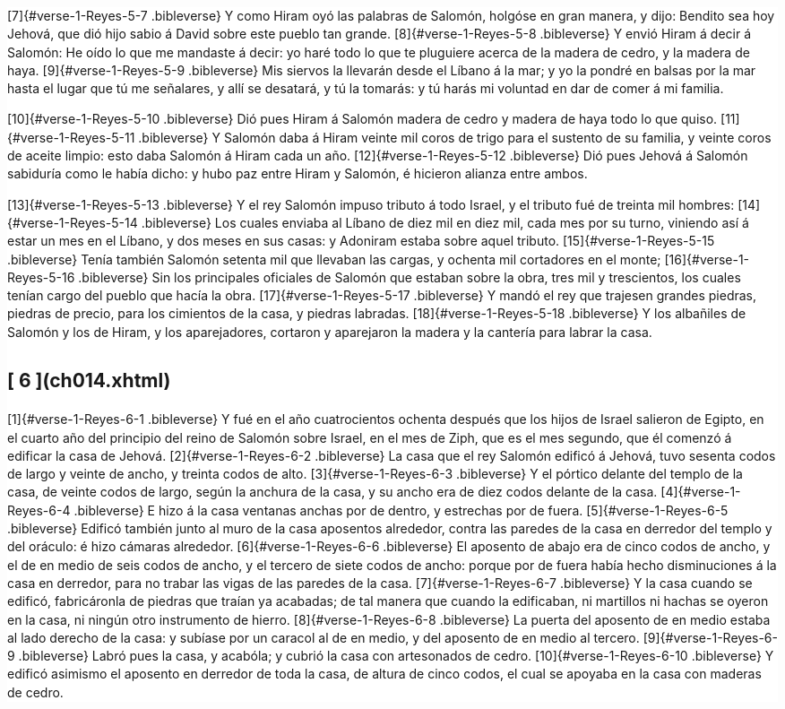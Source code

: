  
[7]{#verse-1-Reyes-5-7 .bibleverse} Y como Hiram oyó las palabras de Salomón, holgóse en gran manera, y dijo: Bendito sea hoy Jehová, que dió hijo sabio á David sobre este pueblo tan grande. 
[8]{#verse-1-Reyes-5-8 .bibleverse} Y envió Hiram á decir á Salomón: He oído lo que me mandaste á decir: yo haré todo lo que te pluguiere acerca de la madera de cedro, y la madera de haya. 
[9]{#verse-1-Reyes-5-9 .bibleverse} Mis siervos la llevarán desde el Líbano á la mar; y yo la pondré en balsas por la mar hasta el lugar que tú me señalares, y allí se desatará, y tú la tomarás: y tú harás mi voluntad en dar de comer á mi familia.

 
[10]{#verse-1-Reyes-5-10 .bibleverse} Dió pues Hiram á Salomón madera de cedro y madera de haya todo lo que quiso. 
[11]{#verse-1-Reyes-5-11 .bibleverse} Y Salomón daba á Hiram veinte mil coros de trigo para el sustento de su familia, y veinte coros de aceite limpio: esto daba Salomón á Hiram cada un año. 
[12]{#verse-1-Reyes-5-12 .bibleverse} Dió pues Jehová á Salomón sabiduría como le había dicho: y hubo paz entre Hiram y Salomón, é hicieron alianza entre ambos.

 
[13]{#verse-1-Reyes-5-13 .bibleverse} Y el rey Salomón impuso tributo á todo Israel, y el tributo fué de treinta mil hombres: 
[14]{#verse-1-Reyes-5-14 .bibleverse} Los cuales enviaba al Líbano de diez mil en diez mil, cada mes por su turno, viniendo así á estar un mes en el Líbano, y dos meses en sus casas: y Adoniram estaba sobre aquel tributo. 
[15]{#verse-1-Reyes-5-15 .bibleverse} Tenía también Salomón setenta mil que llevaban las cargas, y ochenta mil cortadores en el monte; 
[16]{#verse-1-Reyes-5-16 .bibleverse} Sin los principales oficiales de Salomón que estaban sobre la obra, tres mil y trescientos, los cuales tenían cargo del pueblo que hacía la obra. 
[17]{#verse-1-Reyes-5-17 .bibleverse} Y mandó el rey que trajesen grandes piedras, piedras de precio, para los cimientos de la casa, y piedras labradas. 
[18]{#verse-1-Reyes-5-18 .bibleverse} Y los albañiles de Salomón y los de Hiram, y los aparejadores, cortaron y aparejaron la madera y la cantería para labrar la casa. 

<h2 class="chaptertitle">[&nbsp;6&nbsp;](ch014.xhtml)<span><span id="chapter-1-Reyes-6"></span></span></h2>
 
[1]{#verse-1-Reyes-6-1 .bibleverse} Y fué en el año cuatrocientos ochenta después que los hijos de Israel salieron de Egipto, en el cuarto año del principio del reino de Salomón sobre Israel, en el mes de Ziph, que es el mes segundo, que él comenzó á edificar la casa de Jehová. 
[2]{#verse-1-Reyes-6-2 .bibleverse} La casa que el rey Salomón edificó á Jehová, tuvo sesenta codos de largo y veinte de ancho, y treinta codos de alto. 
[3]{#verse-1-Reyes-6-3 .bibleverse} Y el pórtico delante del templo de la casa, de veinte codos de largo, según la anchura de la casa, y su ancho era de diez codos delante de la casa. 
[4]{#verse-1-Reyes-6-4 .bibleverse} E hizo á la casa ventanas anchas por de dentro, y estrechas por de fuera. 
[5]{#verse-1-Reyes-6-5 .bibleverse} Edificó también junto al muro de la casa aposentos alrededor, contra las paredes de la casa en derredor del templo y del oráculo: é hizo cámaras alrededor. 
[6]{#verse-1-Reyes-6-6 .bibleverse} El aposento de abajo era de cinco codos de ancho, y el de en medio de seis codos de ancho, y el tercero de siete codos de ancho: porque por de fuera había hecho disminuciones á la casa en derredor, para no trabar las vigas de las paredes de la casa. 
[7]{#verse-1-Reyes-6-7 .bibleverse} Y la casa cuando se edificó, fabricáronla de piedras que traían ya acabadas; de tal manera que cuando la edificaban, ni martillos ni hachas se oyeron en la casa, ni ningún otro instrumento de hierro. 
[8]{#verse-1-Reyes-6-8 .bibleverse} La puerta del aposento de en medio estaba al lado derecho de la casa: y subíase por un caracol al de en medio, y del aposento de en medio al tercero. 
[9]{#verse-1-Reyes-6-9 .bibleverse} Labró pues la casa, y acabóla; y cubrió la casa con artesonados de cedro. 
[10]{#verse-1-Reyes-6-10 .bibleverse} Y edificó asimismo el aposento en derredor de toda la casa, de altura de cinco codos, el cual se apoyaba en la casa con maderas de cedro.
